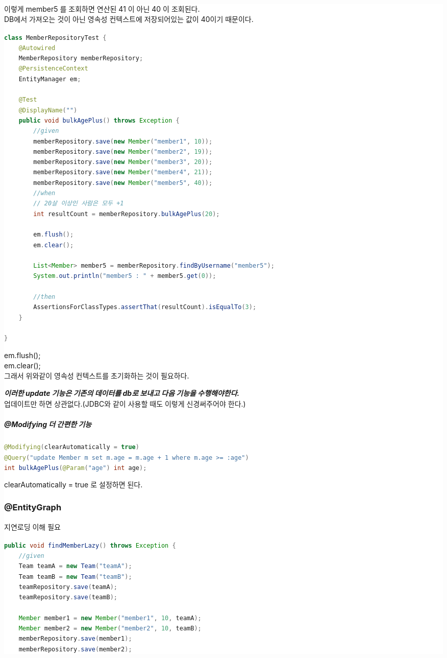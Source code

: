 이렇게 member5 를 조회하면 연산된 41 이 아닌 40 이 조회된다.<br>
DB에서 가져오는 것이 아닌 영속성 컨텍스트에 저장되어있는 값이 40이기 때문이다.

```java
class MemberRepositoryTest {
    @Autowired
    MemberRepository memberRepository;
    @PersistenceContext
    EntityManager em;
    
    @Test
    @DisplayName("")
    public void bulkAgePlus() throws Exception {
        //given
        memberRepository.save(new Member("member1", 10));
        memberRepository.save(new Member("member2", 19));
        memberRepository.save(new Member("member3", 20));
        memberRepository.save(new Member("member4", 21));
        memberRepository.save(new Member("member5", 40));
        //when
        // 20살 이상인 사람은 모두 +1
        int resultCount = memberRepository.bulkAgePlus(20);

        em.flush();
        em.clear();
        
        List<Member> member5 = memberRepository.findByUsername("member5");
        System.out.println("member5 : " + member5.get(0));

        //then
        AssertionsForClassTypes.assertThat(resultCount).isEqualTo(3);
    }

}
```
em.flush();<br>
em.clear();<br>
그래서 위와같이 영속성 컨텍스트를 초기화하는 것이 필요하다.

***이러한 update 기능은 기존의 데이터를 db로 보내고 다음 기능을 수행해야한다.***<br>
업데이트만 하면 상관없다.(JDBC와 같이 사용할 때도 이렇게 신경써주어야 한다.)

##### @Modifying 더 간편한 기능
```java
@Modifying(clearAutomatically = true)
@Query("update Member m set m.age = m.age + 1 where m.age >= :age")
int bulkAgePlus(@Param("age") int age);
```
clearAutomatically = true 로 설정하면 된다.

### @EntityGraph
지연로딩 이해 필요
```java
public void findMemberLazy() throws Exception {
    //given
    Team teamA = new Team("teamA");
    Team teamB = new Team("teamB");
    teamRepository.save(teamA);
    teamRepository.save(teamB);

    Member member1 = new Member("member1", 10, teamA);
    Member member2 = new Member("member2", 10, teamB);
    memberRepository.save(member1);
    memberRepository.save(member2);

```